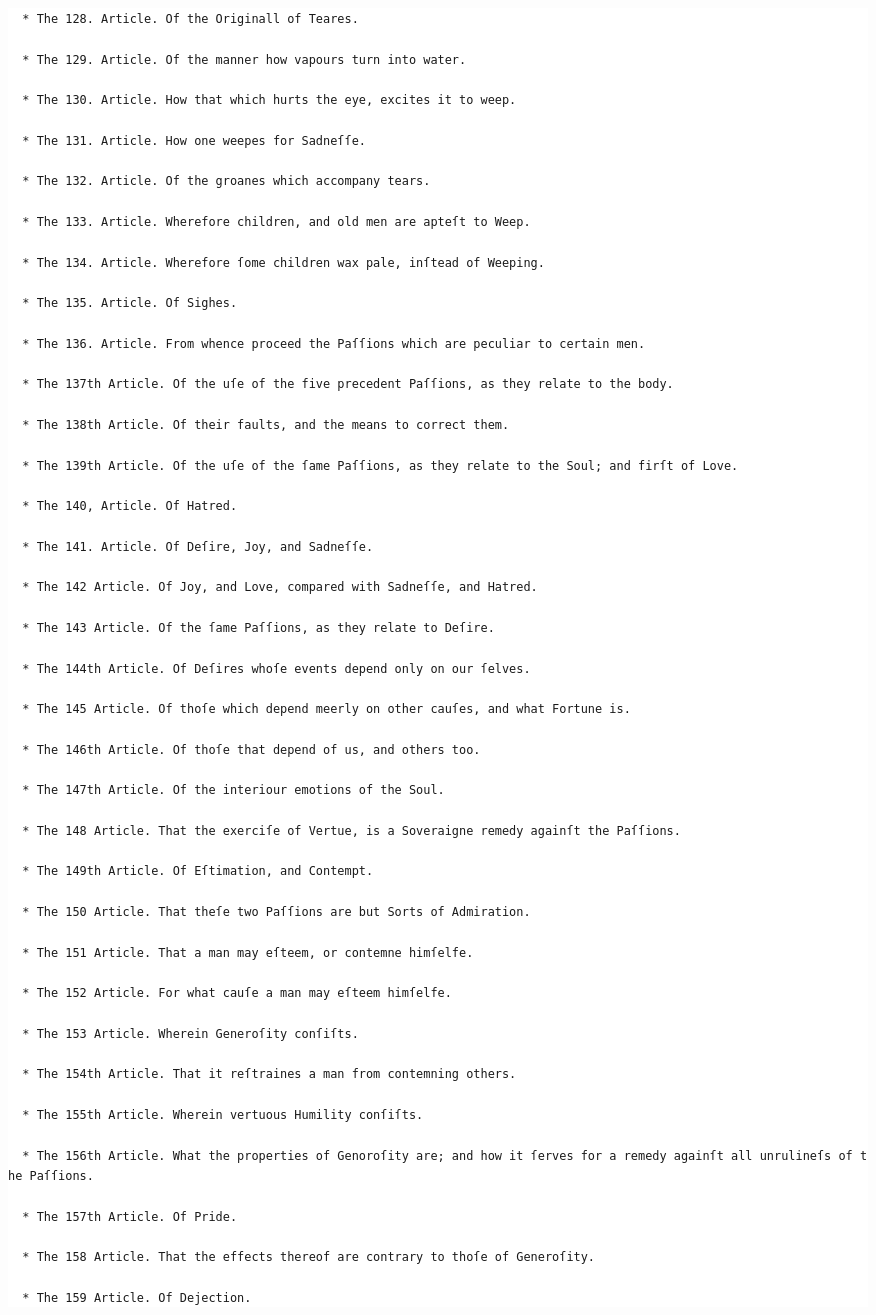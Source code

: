       * The 128. Article. Of the Originall of Teares.

      * The 129. Article. Of the manner how vapours turn into water.

      * The 130. Article. How that which hurts the eye, excites it to weep.

      * The 131. Article. How one weepes for Sadneſſe.

      * The 132. Article. Of the groanes which accompany tears.

      * The 133. Article. Wherefore children, and old men are apteſt to Weep.

      * The 134. Article. Wherefore ſome children wax pale, inſtead of Weeping.

      * The 135. Article. Of Sighes.

      * The 136. Article. From whence proceed the Paſſions which are peculiar to certain men.

      * The 137th Article. Of the uſe of the five precedent Paſſions, as they relate to the body.

      * The 138th Article. Of their faults, and the means to correct them.

      * The 139th Article. Of the uſe of the ſame Paſſions, as they relate to the Soul; and firſt of Love.

      * The 140, Article. Of Hatred.

      * The 141. Article. Of Deſire, Joy, and Sadneſſe.

      * The 142 Article. Of Joy, and Love, compared with Sadneſſe, and Hatred.

      * The 143 Article. Of the ſame Paſſions, as they relate to Deſire.

      * The 144th Article. Of Deſires whoſe events depend only on our ſelves.

      * The 145 Article. Of thoſe which depend meerly on other cauſes, and what Fortune is.

      * The 146th Article. Of thoſe that depend of us, and others too.

      * The 147th Article. Of the interiour emotions of the Soul.

      * The 148 Article. That the exerciſe of Vertue, is a Soveraigne remedy againſt the Paſſions.

      * The 149th Article. Of Eſtimation, and Contempt.

      * The 150 Article. That theſe two Paſſions are but Sorts of Admiration.

      * The 151 Article. That a man may eſteem, or contemne himſelfe.

      * The 152 Article. For what cauſe a man may eſteem himſelfe.

      * The 153 Article. Wherein Generoſity conſiſts.

      * The 154th Article. That it reſtraines a man from contemning others.

      * The 155th Article. Wherein vertuous Humility conſiſts.

      * The 156th Article. What the properties of Genoroſity are; and how it ſerves for a remedy againſt all unrulineſs of the Paſſions.

      * The 157th Article. Of Pride.

      * The 158 Article. That the effects thereof are contrary to thoſe of Generoſity.

      * The 159 Article. Of Dejection.
